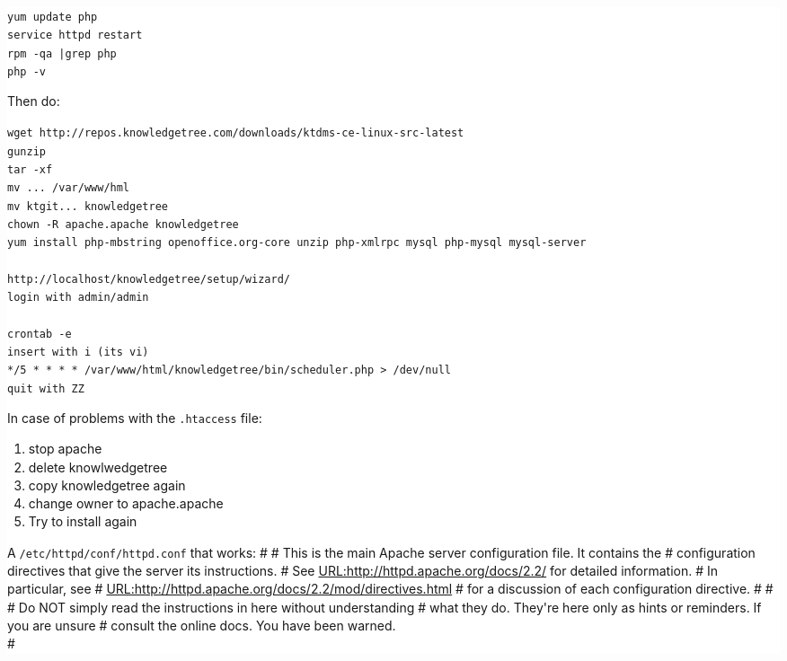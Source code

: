 	yum update php
	service httpd restart
	rpm -qa |grep php
	php -v


Then do:

	wget http://repos.knowledgetree.com/downloads/ktdms-ce-linux-src-latest
	gunzip
	tar -xf
	mv ... /var/www/hml
	mv ktgit... knowledgetree
	chown -R apache.apache knowledgetree
	yum install php-mbstring openoffice.org-core unzip php-xmlrpc mysql php-mysql mysql-server

	http://localhost/knowledgetree/setup/wizard/
	login with admin/admin

	crontab -e
	insert with i (its vi)
	*/5 * * * * /var/www/html/knowledgetree/bin/scheduler.php > /dev/null
	quit with ZZ


In case of problems with the `.htaccess` file:

 1. stop apache
 1. delete knowlwedgetree
 1. copy knowledgetree again
 1. change owner to apache.apache
 1. Try to install again

A `/etc/httpd/conf/httpd.conf` that works:
	#
	# This is the main Apache server configuration file.  It contains the
	# configuration directives that give the server its instructions.
	# See <URL:http://httpd.apache.org/docs/2.2/> for detailed information.
	# In particular, see
	# <URL:http://httpd.apache.org/docs/2.2/mod/directives.html>
	# for a discussion of each configuration directive.
	#
	#
	# Do NOT simply read the instructions in here without understanding
	# what they do.  They're here only as hints or reminders.  If you are unsure
	# consult the online docs. You have been warned.  
	#